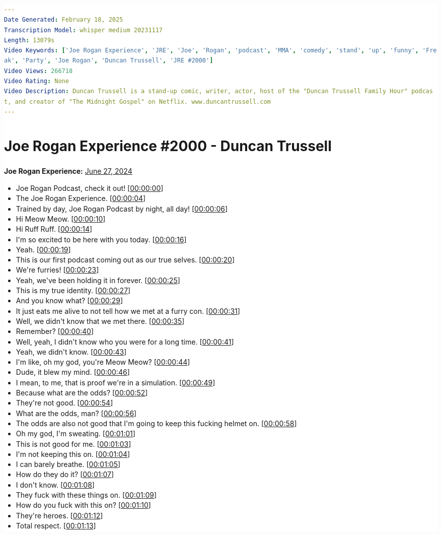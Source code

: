 ```yaml
---
Date Generated: February 18, 2025
Transcription Model: whisper medium 20231117
Length: 13079s
Video Keywords: ['Joe Rogan Experience', 'JRE', 'Joe', 'Rogan', 'podcast', 'MMA', 'comedy', 'stand', 'up', 'funny', 'Freak', 'Party', 'Joe Rogan', 'Duncan Trussell', 'JRE #2000']
Video Views: 266718
Video Rating: None
Video Description: Duncan Trussell is a stand-up comic, writer, actor, host of the "Duncan Trussell Family Hour" podcast, and creator of "The Midnight Gospel" on Netflix. www.duncantrussell.com
---
```


# Joe Rogan Experience #2000 - Duncan Trussell
**Joe Rogan Experience:** [June 27, 2024](https://www.youtube.com/watch?v=FqMsJZ2SRHo)
*  Joe Rogan Podcast, check it out! [[00:00:00](https://www.youtube.com/watch?v=FqMsJZ2SRHo&t=0.0s)]
*  The Joe Rogan Experience. [[00:00:04](https://www.youtube.com/watch?v=FqMsJZ2SRHo&t=4.0s)]
*  Trained by day, Joe Rogan Podcast by night, all day! [[00:00:06](https://www.youtube.com/watch?v=FqMsJZ2SRHo&t=6.0s)]
*  Hi Meow Meow. [[00:00:10](https://www.youtube.com/watch?v=FqMsJZ2SRHo&t=10.0s)]
*  Hi Ruff Ruff. [[00:00:14](https://www.youtube.com/watch?v=FqMsJZ2SRHo&t=14.0s)]
*  I'm so excited to be here with you today. [[00:00:16](https://www.youtube.com/watch?v=FqMsJZ2SRHo&t=16.0s)]
*  Yeah. [[00:00:19](https://www.youtube.com/watch?v=FqMsJZ2SRHo&t=19.0s)]
*  This is our first podcast coming out as our true selves. [[00:00:20](https://www.youtube.com/watch?v=FqMsJZ2SRHo&t=20.0s)]
*  We're furries! [[00:00:23](https://www.youtube.com/watch?v=FqMsJZ2SRHo&t=23.0s)]
*  Yeah, we've been holding it in forever. [[00:00:25](https://www.youtube.com/watch?v=FqMsJZ2SRHo&t=25.0s)]
*  This is my true identity. [[00:00:27](https://www.youtube.com/watch?v=FqMsJZ2SRHo&t=27.0s)]
*  And you know what? [[00:00:29](https://www.youtube.com/watch?v=FqMsJZ2SRHo&t=29.0s)]
*  It just eats me alive to not tell how we met at a furry con. [[00:00:31](https://www.youtube.com/watch?v=FqMsJZ2SRHo&t=31.0s)]
*  Well, we didn't know that we met there. [[00:00:35](https://www.youtube.com/watch?v=FqMsJZ2SRHo&t=35.0s)]
*  Remember? [[00:00:40](https://www.youtube.com/watch?v=FqMsJZ2SRHo&t=40.0s)]
*  Well, yeah, I didn't know who you were for a long time. [[00:00:41](https://www.youtube.com/watch?v=FqMsJZ2SRHo&t=41.0s)]
*  Yeah, we didn't know. [[00:00:43](https://www.youtube.com/watch?v=FqMsJZ2SRHo&t=43.0s)]
*  I'm like, oh my god, you're Meow Meow? [[00:00:44](https://www.youtube.com/watch?v=FqMsJZ2SRHo&t=44.0s)]
*  Dude, it blew my mind. [[00:00:46](https://www.youtube.com/watch?v=FqMsJZ2SRHo&t=46.0s)]
*  I mean, to me, that is proof we're in a simulation. [[00:00:49](https://www.youtube.com/watch?v=FqMsJZ2SRHo&t=49.0s)]
*  Because what are the odds? [[00:00:52](https://www.youtube.com/watch?v=FqMsJZ2SRHo&t=52.0s)]
*  They're not good. [[00:00:54](https://www.youtube.com/watch?v=FqMsJZ2SRHo&t=54.0s)]
*  What are the odds, man? [[00:00:56](https://www.youtube.com/watch?v=FqMsJZ2SRHo&t=56.0s)]
*  The odds are also not good that I'm going to keep this fucking helmet on. [[00:00:58](https://www.youtube.com/watch?v=FqMsJZ2SRHo&t=58.0s)]
*  Oh my god, I'm sweating. [[00:01:01](https://www.youtube.com/watch?v=FqMsJZ2SRHo&t=61.0s)]
*  This is not good for me. [[00:01:03](https://www.youtube.com/watch?v=FqMsJZ2SRHo&t=63.0s)]
*  I'm not keeping this on. [[00:01:04](https://www.youtube.com/watch?v=FqMsJZ2SRHo&t=64.0s)]
*  I can barely breathe. [[00:01:05](https://www.youtube.com/watch?v=FqMsJZ2SRHo&t=65.0s)]
*  How do they do it? [[00:01:07](https://www.youtube.com/watch?v=FqMsJZ2SRHo&t=67.0s)]
*  I don't know. [[00:01:08](https://www.youtube.com/watch?v=FqMsJZ2SRHo&t=68.0s)]
*  They fuck with these things on. [[00:01:09](https://www.youtube.com/watch?v=FqMsJZ2SRHo&t=69.0s)]
*  How do you fuck with this on? [[00:01:10](https://www.youtube.com/watch?v=FqMsJZ2SRHo&t=70.0s)]
*  They're heroes. [[00:01:12](https://www.youtube.com/watch?v=FqMsJZ2SRHo&t=72.0s)]
*  Total respect. [[00:01:13](https://www.youtube.com/watch?v=FqMsJZ2SRHo&t=73.0s)]